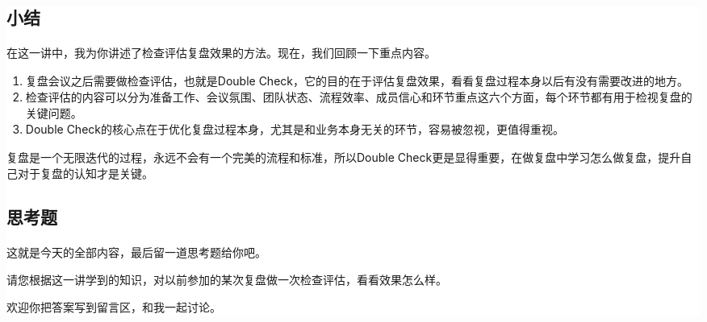 ## 小结

在这一讲中，我为你讲述了检查评估复盘效果的方法。现在，我们回顾一下重点内容。

1.  复盘会议之后需要做检查评估，也就是Double Check，它的目的在于评估复盘效果，看看复盘过程本身以后有没有需要改进的地方。
2.  检查评估的内容可以分为准备工作、会议氛围、团队状态、流程效率、成员信心和环节重点这六个方面，每个环节都有用于检视复盘的关键问题。
3.  Double Check的核心点在于优化复盘过程本身，尤其是和业务本身无关的环节，容易被忽视，更值得重视。

复盘是一个无限迭代的过程，永远不会有一个完美的流程和标准，所以Double Check更是显得重要，在做复盘中学习怎么做复盘，提升自己对于复盘的认知才是关键。

## 思考题

这就是今天的全部内容，最后留一道思考题给你吧。

请您根据这一讲学到的知识，对以前参加的某次复盘做一次检查评估，看看效果怎么样。

欢迎你把答案写到留言区，和我一起讨论。